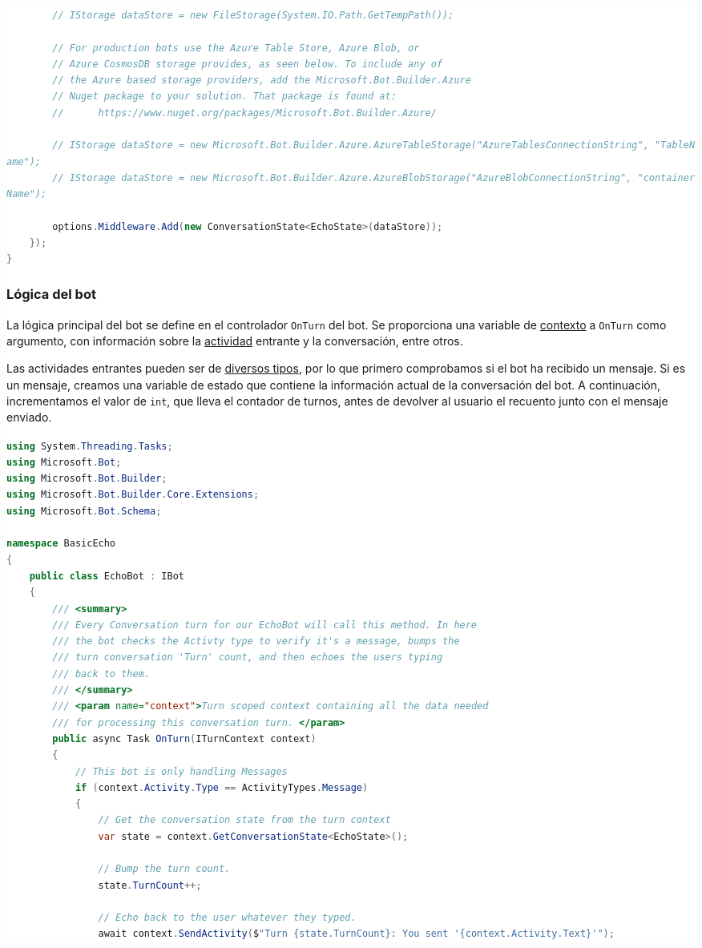 ``` cs
        // IStorage dataStore = new FileStorage(System.IO.Path.GetTempPath());

        // For production bots use the Azure Table Store, Azure Blob, or 
        // Azure CosmosDB storage provides, as seen below. To include any of 
        // the Azure based storage providers, add the Microsoft.Bot.Builder.Azure 
        // Nuget package to your solution. That package is found at:
        //      https://www.nuget.org/packages/Microsoft.Bot.Builder.Azure/

        // IStorage dataStore = new Microsoft.Bot.Builder.Azure.AzureTableStorage("AzureTablesConnectionString", "TableName");
        // IStorage dataStore = new Microsoft.Bot.Builder.Azure.AzureBlobStorage("AzureBlobConnectionString", "containerName");

        options.Middleware.Add(new ConversationState<EchoState>(dataStore));
    });
}
```

### <a name="bot-logic"></a>Lógica del bot

La lógica principal del bot se define en el controlador `OnTurn` del bot. Se proporciona una variable de [contexto](./bot-builder-concept-activity-processing.md#turn-context) a `OnTurn` como argumento, con información sobre la [actividad](bot-builder-concept-activity-processing.md) entrante y la conversación, entre otros.

Las actividades entrantes pueden ser de [diversos tipos](../bot-service-activities-entities.md#activity-types), por lo que primero comprobamos si el bot ha recibido un mensaje. Si es un mensaje, creamos una variable de estado que contiene la información actual de la conversación del bot. A continuación, incrementamos el valor de `int`, que lleva el contador de turnos, antes de devolver al usuario el recuento junto con el mensaje enviado.

```cs
using System.Threading.Tasks;
using Microsoft.Bot;
using Microsoft.Bot.Builder;
using Microsoft.Bot.Builder.Core.Extensions;
using Microsoft.Bot.Schema;

namespace BasicEcho
{
    public class EchoBot : IBot
    {
        /// <summary>
        /// Every Conversation turn for our EchoBot will call this method. In here
        /// the bot checks the Activty type to verify it's a message, bumps the 
        /// turn conversation 'Turn' count, and then echoes the users typing
        /// back to them. 
        /// </summary>
        /// <param name="context">Turn scoped context containing all the data needed
        /// for processing this conversation turn. </param>        
        public async Task OnTurn(ITurnContext context)
        {
            // This bot is only handling Messages
            if (context.Activity.Type == ActivityTypes.Message)
            {
                // Get the conversation state from the turn context
                var state = context.GetConversationState<EchoState>();

                // Bump the turn count. 
                state.TurnCount++;

                // Echo back to the user whatever they typed.
                await context.SendActivity($"Turn {state.TurnCount}: You sent '{context.Activity.Text}'");
```